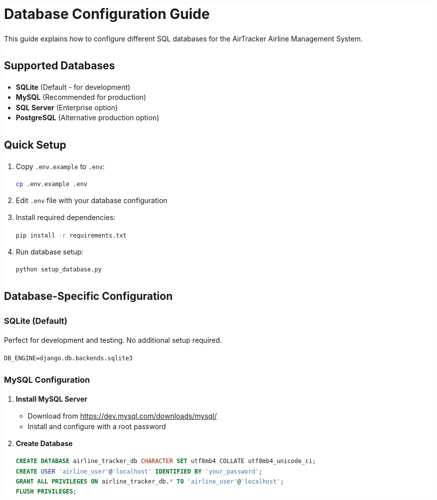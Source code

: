 # Database Configuration Guide

This guide explains how to configure different SQL databases for the AirTracker Airline Management System.

## Supported Databases

- **SQLite** (Default - for development)
- **MySQL** (Recommended for production)
- **SQL Server** (Enterprise option)
- **PostgreSQL** (Alternative production option)

## Quick Setup

1. Copy `.env.example` to `.env`:
   ```bash
   cp .env.example .env
   ```

2. Edit `.env` file with your database configuration
3. Install required dependencies:
   ```bash
   pip install -r requirements.txt
   ```

4. Run database setup:
   ```bash
   python setup_database.py
   ```

## Database-Specific Configuration

### SQLite (Default)
Perfect for development and testing. No additional setup required.

```env
DB_ENGINE=django.db.backends.sqlite3
```

### MySQL Configuration

1. **Install MySQL Server**
   - Download from https://dev.mysql.com/downloads/mysql/
   - Install and configure with a root password

2. **Create Database**
   ```sql
   CREATE DATABASE airline_tracker_db CHARACTER SET utf8mb4 COLLATE utf8mb4_unicode_ci;
   CREATE USER 'airline_user'@'localhost' IDENTIFIED BY 'your_password';
   GRANT ALL PRIVILEGES ON airline_tracker_db.* TO 'airline_user'@'localhost';
   FLUSH PRIVILEGES;
   ```
